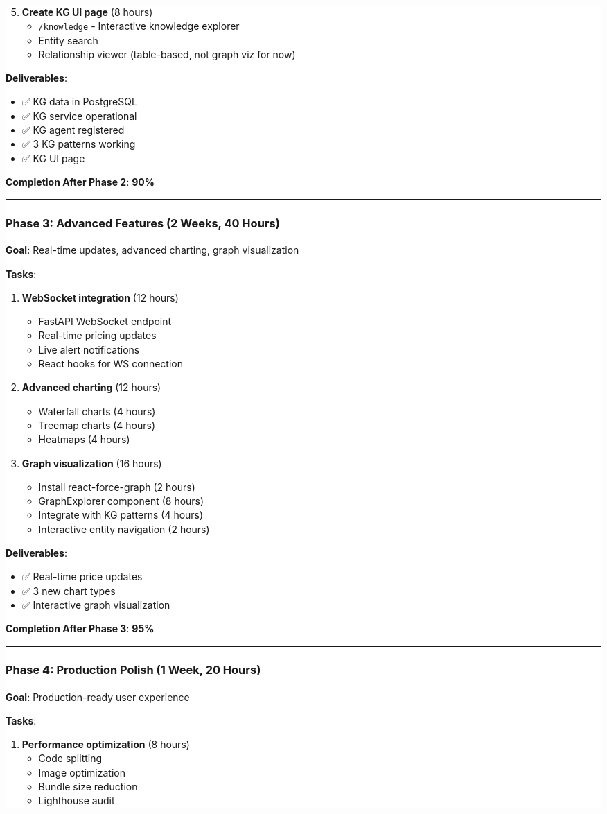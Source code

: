 5. **Create KG UI page** (8 hours)
   - `/knowledge` - Interactive knowledge explorer
   - Entity search
   - Relationship viewer (table-based, not graph viz for now)

**Deliverables**:
- ✅ KG data in PostgreSQL
- ✅ KG service operational
- ✅ KG agent registered
- ✅ 3 KG patterns working
- ✅ KG UI page

**Completion After Phase 2**: **90%**

---

### Phase 3: Advanced Features (2 Weeks, 40 Hours)

**Goal**: Real-time updates, advanced charting, graph visualization

**Tasks**:
1. **WebSocket integration** (12 hours)
   - FastAPI WebSocket endpoint
   - Real-time pricing updates
   - Live alert notifications
   - React hooks for WS connection

2. **Advanced charting** (12 hours)
   - Waterfall charts (4 hours)
   - Treemap charts (4 hours)
   - Heatmaps (4 hours)

3. **Graph visualization** (16 hours)
   - Install react-force-graph (2 hours)
   - GraphExplorer component (8 hours)
   - Integrate with KG patterns (4 hours)
   - Interactive entity navigation (2 hours)

**Deliverables**:
- ✅ Real-time price updates
- ✅ 3 new chart types
- ✅ Interactive graph visualization

**Completion After Phase 3**: **95%**

---

### Phase 4: Production Polish (1 Week, 20 Hours)

**Goal**: Production-ready user experience

**Tasks**:
1. **Performance optimization** (8 hours)
   - Code splitting
   - Image optimization
   - Bundle size reduction
   - Lighthouse audit
